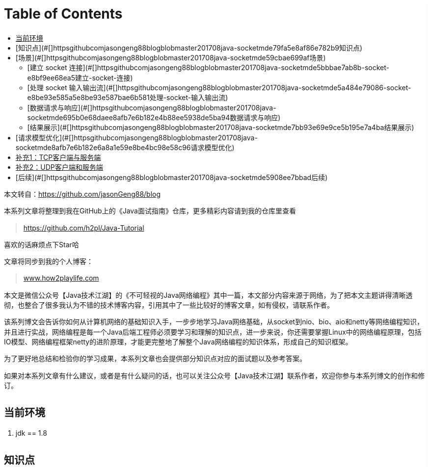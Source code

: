 # Table of Contents

  * [当前环境](#当前环境)
  * [[](https://github.com/jasonGeng88/blog/blob/master/201708/java-socket.md#%E7%9F%A5%E8%AF%86%E7%82%B9)知识点](#[]httpsgithubcomjasongeng88blogblobmaster201708java-socketmde79fa5e8af86e782b9知识点)
  * [[](https://github.com/jasonGeng88/blog/blob/master/201708/java-socket.md#%E5%9C%BA%E6%99%AF)场景](#[]httpsgithubcomjasongeng88blogblobmaster201708java-socketmde59cbae699af场景)
    * [[](https://github.com/jasonGeng88/blog/blob/master/201708/java-socket.md#%E5%BB%BA%E7%AB%8B-socket-%E8%BF%9E%E6%8E%A5)建立 socket 连接](#[]httpsgithubcomjasongeng88blogblobmaster201708java-socketmde5bbbae7ab8b-socket-e8bf9ee68ea5建立-socket-连接)
    * [[](https://github.com/jasonGeng88/blog/blob/master/201708/java-socket.md#%E5%A4%84%E7%90%86-socket-%E8%BE%93%E5%85%A5%E8%BE%93%E5%87%BA%E6%B5%81)处理 socket 输入输出流](#[]httpsgithubcomjasongeng88blogblobmaster201708java-socketmde5a484e79086-socket-e8be93e585a5e8be93e587bae6b581处理-socket-输入输出流)
    * [[](https://github.com/jasonGeng88/blog/blob/master/201708/java-socket.md#%E6%95%B0%E6%8D%AE%E8%AF%B7%E6%B1%82%E4%B8%8E%E5%93%8D%E5%BA%94)数据请求与响应](#[]httpsgithubcomjasongeng88blogblobmaster201708java-socketmde695b0e68daee8afb7e6b182e4b88ee5938de5ba94数据请求与响应)
    * [[](https://github.com/jasonGeng88/blog/blob/master/201708/java-socket.md#%E7%BB%93%E6%9E%9C%E5%B1%95%E7%A4%BA)结果展示](#[]httpsgithubcomjasongeng88blogblobmaster201708java-socketmde7bb93e69e9ce5b195e7a4ba结果展示)
  * [[](https://github.com/jasonGeng88/blog/blob/master/201708/java-socket.md#%E8%AF%B7%E6%B1%82%E6%A8%A1%E5%9E%8B%E4%BC%98%E5%8C%96)请求模型优化](#[]httpsgithubcomjasongeng88blogblobmaster201708java-socketmde8afb7e6b182e6a8a1e59e8be4bc98e58c96请求模型优化)
  * [补充1：TCP客户端与服务端](#补充1：tcp客户端与服务端)
  * [补充2：UDP客户端和服务端](#补充2：udp客户端和服务端)
  * [[](https://github.com/jasonGeng88/blog/blob/master/201708/java-socket.md#%E5%90%8E%E7%BB%AD)后续](#[]httpsgithubcomjasongeng88blogblobmaster201708java-socketmde5908ee7bbad后续)


本文转自：https://github.com/jasonGeng88/blog

本系列文章将整理到我在GitHub上的《Java面试指南》仓库，更多精彩内容请到我的仓库里查看
> https://github.com/h2pl/Java-Tutorial

喜欢的话麻烦点下Star哈

文章将同步到我的个人博客：
> www.how2playlife.com

本文是微信公众号【Java技术江湖】的《不可轻视的Java网络编程》其中一篇，本文部分内容来源于网络，为了把本文主题讲得清晰透彻，也整合了很多我认为不错的技术博客内容，引用其中了一些比较好的博客文章，如有侵权，请联系作者。

该系列博文会告诉你如何从计算机网络的基础知识入手，一步步地学习Java网络基础，从socket到nio、bio、aio和netty等网络编程知识，并且进行实战，网络编程是每一个Java后端工程师必须要学习和理解的知识点，进一步来说，你还需要掌握Linux中的网络编程原理，包括IO模型、网络编程框架netty的进阶原理，才能更完整地了解整个Java网络编程的知识体系，形成自己的知识框架。

为了更好地总结和检验你的学习成果，本系列文章也会提供部分知识点对应的面试题以及参考答案。

如果对本系列文章有什么建议，或者是有什么疑问的话，也可以关注公众号【Java技术江湖】联系作者，欢迎你参与本系列博文的创作和修订。


## 当前环境

1.  jdk == 1.8

## [](https://github.com/jasonGeng88/blog/blob/master/201708/java-socket.md#%E7%9F%A5%E8%AF%86%E7%82%B9)知识点
